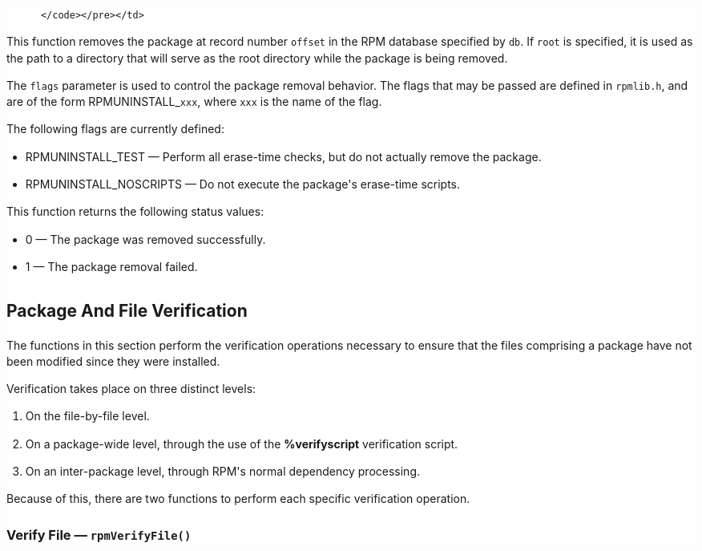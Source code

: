           </code></pre></td>
</tr>
</tbody>
</table>

This function removes the package at record number `offset` in the RPM
database specified by `db`. If `root` is specified, it is used as the
path to a directory that will serve as the root directory while the
package is being removed.

The `flags` parameter is used to control the package removal behavior.
The flags that may be passed are defined in `rpmlib.h`, and are of the
form <span class="symbol">RPMUNINSTALL\_`xxx`</span>, where
<span class="symbol">`xxx`</span> is the name of the flag.

The following flags are currently defined:

  - <span class="symbol">RPMUNINSTALL\_TEST</span> — Perform all
    erase-time checks, but do not actually remove the package.

  - <span class="symbol">RPMUNINSTALL\_NOSCRIPTS</span> — Do not execute
    the package's erase-time scripts.

This function returns the following status values:

  - <span class="returnvalue">0</span> — The package was removed
    successfully.

  - <span class="returnvalue">1</span> — The package removal failed.

</div>

</div>

<div class="sect2">

## <span id="s2-rpm-rpmlib-package-file-verification">Package And File Verification</span>

The functions in this section perform the verification operations
necessary to ensure that the files comprising a package have not been
modified since they were installed.

Verification takes place on three distinct levels:

1.  On the file-by-file level.

2.  On a package-wide level, through the use of the **%verifyscript**
    verification script.

3.  On an inter-package level, through RPM's normal dependency
    processing.

Because of this, there are two functions to perform each specific
verification operation.

<div class="sect3">

### <span id="s3-rpm-rpmlib-rpmverifyfile">Verify File — `rpmVerifyFile()`</span>
